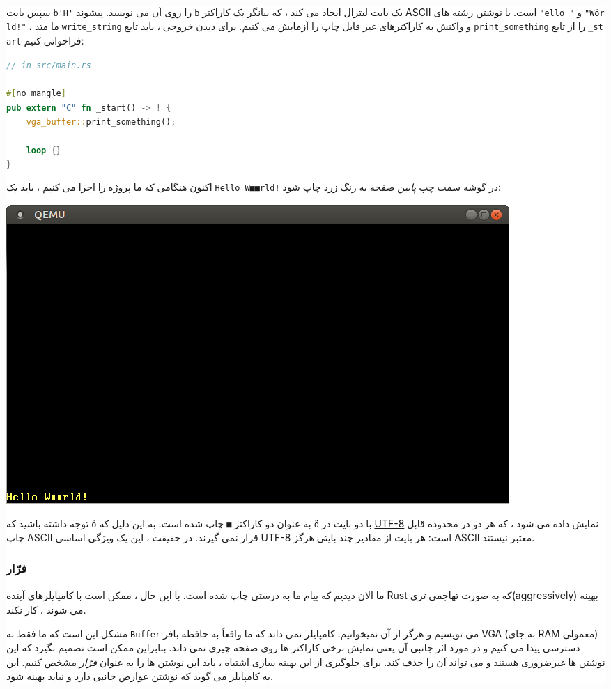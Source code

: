 [اشاره گر خام]: https://doc.rust-lang.org/book/ch19-01-unsafe-rust.html#dereferencing-a-raw-pointer
[بلوک `غیرایمن`]: https://doc.rust-lang.org/book/ch19-01-unsafe-rust.html

سپس بایت `b'H'` را روی آن می نویسد. پیشوند `b` یک [بایت لیترال] ایجاد می کند ، که بیانگر یک کاراکتر ASCII است. با نوشتن رشته های `"ello "` و `"Wörld!"` ، ما متد `write_string` و واکنش به کاراکترهای غیر قابل چاپ را آزمایش می کنیم. برای دیدن خروجی ، باید تابع `print_something` را از تابع `_start` فراخوانی کنیم:

```rust
// in src/main.rs

#[no_mangle]
pub extern "C" fn _start() -> ! {
    vga_buffer::print_something();

    loop {}
}
```

اکنون هنگامی که ما پروژه را اجرا می کنیم ، باید یک `Hello W■■rld!` در گوشه سمت چپ _پایین_ صفحه به رنگ زرد چاپ شود:

[بایت لیترال]: https://doc.rust-lang.org/reference/tokens.html#byte-literals

![QEMU output with a yellow `Hello W■■rld!` in the lower left corner](vga-hello.png)

توجه داشته باشید که `ö` به عنوان دو کاراکتر `■` چاپ شده است. به این دلیل که `ö` با دو بایت در [UTF-8] نمایش داده می شود ، که هر دو در محدوده قابل چاپ ASCII قرار نمی گیرند. در حقیقت ، این یک ویژگی اساسی UTF-8 است: هر بایت از مقادیر چند بایتی هرگز ASCII معتبر نیستند.

### فرّار
ما الان دیدیم که پیام ما به درستی چاپ شده است. با این حال ، ممکن است با کامپایلرهای آینده Rust که به صورت تهاجمی تری(aggressively) بهینه می شوند ، کار نکند.

مشکل این است که ما فقط به `Buffer` می نویسیم و هرگز از آن نمیخوانیم. کامپایلر نمی داند که ما واقعاً به حافظه بافر VGA (به جای RAM معمولی) دسترسی پیدا می کنیم و در مورد اثر جانبی آن یعنی نمایش برخی کاراکتر ها روی صفحه چیزی نمی داند. بنابراین ممکن است تصمیم بگیرد که این نوشتن ها غیرضروری هستند و می تواند آن را حذف کند. برای جلوگیری از این بهینه سازی اشتباه ، باید این نوشتن ها را به عنوان _[فرّار]_ مشخص کنیم. این به کامپایلر می گوید که نوشتن عوارض جانبی دارد و نباید بهینه شود.


[حالت متن VGA]: https://en.wikipedia.org/wiki/VGA-compatible_text_mode
[ماکروی فرمت‌بندی]: https://doc.rust-lang.org/std/fmt/#related-macros
[گیت‌هاب]: https://tripleo1.github.io/blog
[در زیر]: #comments
[post branch]: https://tripleo1.github.io/blog/tree/post-03
[کدگذاری ASCII]: https://en.wikipedia.org/wiki/ASCII
[_کد صفحه 437_]: https://en.wikipedia.org/wiki/Code_page_437
[ورودی/خروجی حافظه‌نگاشتی]: https://en.wikipedia.org/wiki/Memory-mapped_I/O
[از خواندن و نوشتن عادی پشتیبانی می کند]: https://web.stanford.edu/class/cs140/projects/pintos/specs/freevga/vga/vgamem.htm#manip
[enum مانند C]: https://doc.rust-lang.org/rust-by-example/custom_types/enum/c_like.html
[deriving]: https://doc.rust-lang.org/rust-by-example/trait/derive.html
[`Copy`]: https://doc.rust-lang.org/nightly/core/marker/trait.Copy.html
[`Clone`]: https://doc.rust-lang.org/nightly/core/clone/trait.Clone.html
[`Debug`]: https://doc.rust-lang.org/nightly/core/fmt/trait.Debug.html
[`PartialEq`]: https://doc.rust-lang.org/nightly/core/cmp/trait.PartialEq.html
[`Eq`]: https://doc.rust-lang.org/nightly/core/cmp/trait.Eq.html
[مفهوم کپی]: https://doc.rust-lang.org/1.30.0/book/first-edition/ownership.html#copy-types
[نوع جدید]: https://doc.rust-lang.org/rust-by-example/generics/new_types.html
[`repr(transparent)`]: https://doc.rust-lang.org/nomicon/other-reprs.html#reprtransparent
[`repr(C)`]: https://doc.rust-lang.org/nightly/nomicon/other-reprs.html#reprc
[طول عمر مشخصی]: https://doc.rust-lang.org/book/ch10-03-lifetime-syntax.html#lifetime-annotation-syntax
[`'static`]: https://doc.rust-lang.org/book/ch10-03-lifetime-syntax.html#the-static-lifetime
[خط جدید]: https://en.wikipedia.org/wiki/Newline
[کد صفحه 437]: https://en.wikipedia.org/wiki/Code_page_437
[UTF-8]: https://www.fileformat.info/info/unicode/utf8.htm
[فرّار]: https://en.wikipedia.org/wiki/Volatile_(computer_programming)
[volatile crate]: https://docs.rs/volatile
[read_volatile]: https://doc.rust-lang.org/nightly/core/ptr/fn.read_volatile.html
[write_volatile]: https://doc.rust-lang.org/nightly/core/ptr/fn.write_volatile.html
[معنایی]: https://semver.org/
[تعیین وابستگی ها]: https://doc.crates.io/specifying-dependencies.html
[generic]: https://doc.rust-lang.org/book/ch10-01-syntax.html
[`core::fmt::Write`]: https://doc.rust-lang.org/nightly/core/fmt/trait.Write.html
[`unwrap`]: https://doc.rust-lang.org/core/result/enum.Result.html#method.unwrap
[const evaluator]: https://rustc-dev-guide.rust-lang.org/const-eval.html
[Allow panicking in constants]: https://github.com/rust-lang/rfcs/pull/2345
[`const` functions]: https://doc.rust-lang.org/unstable-book/language-features/const-fn.html
[lazy_static]: https://docs.rs/lazy_static/1.0.1/lazy_static/
[استاتیک قابل تغییر]: https://doc.rust-lang.org/book/ch19-01-unsafe-rust.html#accessing-or-modifying-a-mutable-static-variable
[remove static mut]: https://internals.rust-lang.org/t/pre-rfc-remove-static-mut/1437
[RefCell]: https://doc.rust-lang.org/book/ch15-05-interior-mutability.html#keeping-track-of-borrows-at-runtime-with-refcellt
[UnsafeCell]: https://doc.rust-lang.org/nightly/core/cell/struct.UnsafeCell.html
[تغییر پذیری داخلی]: https://doc.rust-lang.org/book/ch15-05-interior-mutability.html
[Sync]: https://doc.rust-lang.org/nightly/core/marker/trait.Sync.html
[Mutex]: https://doc.rust-lang.org/nightly/std/sync/struct.Mutex.html
[spinlock]: https://en.wikipedia.org/wiki/Spinlock
[کرت spin]: https://crates.io/crates/spin
[سینتکس ماکروی]: https://doc.rust-lang.org/nightly/book/ch19-06-macros.html#declarative-macros-with-macro_rules-for-general-metaprogramming
[ماکروی `println!`]: https://doc.rust-lang.org/nightly/std/macro.println!.html
[ماکرو `print!`]: https://doc.rust-lang.org/nightly/std/macro.print!.html
[تابع `_print`]: https://github.com/rust-lang/rust/blob/29f5c699b11a6a148f097f82eaa05202f8799bbc/src/libstd/io/stdio.rs#L698
[متغیر `$crate`]: https://doc.rust-lang.org/1.30.0/book/first-edition/macros.html#the-variable-crate
[ماکرو `format_args`]: https://doc.rust-lang.org/nightly/std/macro.format_args.html
[fmt::Arguments]: https://doc.rust-lang.org/nightly/core/fmt/struct.Arguments.html
[ویژگی `doc(hidden)`]: https://doc.rust-lang.org/nightly/rustdoc/the-doc-attribute.html#dochidden